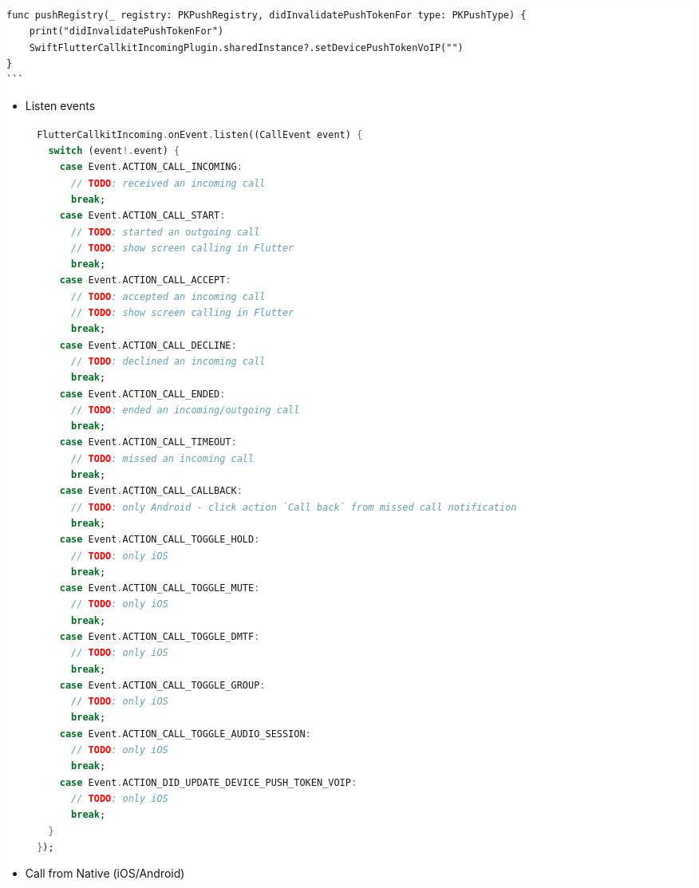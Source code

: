     func pushRegistry(_ registry: PKPushRegistry, didInvalidatePushTokenFor type: PKPushType) {
        print("didInvalidatePushTokenFor")
        SwiftFlutterCallkitIncomingPlugin.sharedInstance?.setDevicePushTokenVoIP("")
    }
    ```


  * Listen events
    ```dart
      FlutterCallkitIncoming.onEvent.listen((CallEvent event) {
        switch (event!.event) {
          case Event.ACTION_CALL_INCOMING:
            // TODO: received an incoming call
            break;
          case Event.ACTION_CALL_START:
            // TODO: started an outgoing call
            // TODO: show screen calling in Flutter
            break;
          case Event.ACTION_CALL_ACCEPT:
            // TODO: accepted an incoming call
            // TODO: show screen calling in Flutter
            break;
          case Event.ACTION_CALL_DECLINE:
            // TODO: declined an incoming call
            break;
          case Event.ACTION_CALL_ENDED:
            // TODO: ended an incoming/outgoing call
            break;
          case Event.ACTION_CALL_TIMEOUT:
            // TODO: missed an incoming call
            break;
          case Event.ACTION_CALL_CALLBACK:
            // TODO: only Android - click action `Call back` from missed call notification
            break;
          case Event.ACTION_CALL_TOGGLE_HOLD:
            // TODO: only iOS
            break;
          case Event.ACTION_CALL_TOGGLE_MUTE:
            // TODO: only iOS
            break;
          case Event.ACTION_CALL_TOGGLE_DMTF:
            // TODO: only iOS
            break;
          case Event.ACTION_CALL_TOGGLE_GROUP:
            // TODO: only iOS
            break;
          case Event.ACTION_CALL_TOGGLE_AUDIO_SESSION:
            // TODO: only iOS
            break;
          case Event.ACTION_DID_UPDATE_DEVICE_PUSH_TOKEN_VOIP:
            // TODO: only iOS
            break;
        }
      });
    ```
  * Call from Native (iOS/Android) 
